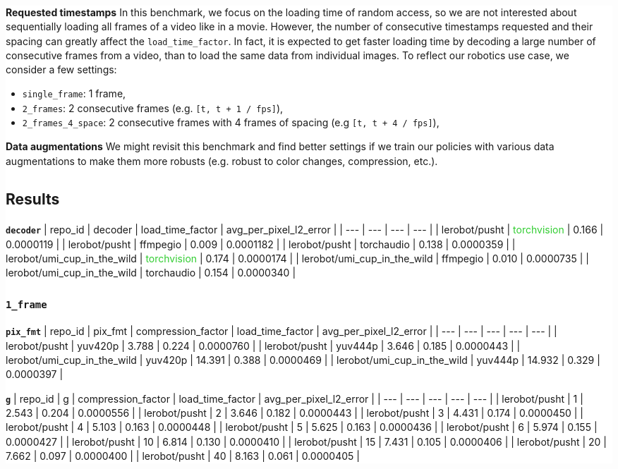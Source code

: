**Requested timestamps**
In this benchmark, we focus on the loading time of random access, so we are not interested about sequentially loading all frames of a video like in a movie. However, the number of consecutive timestamps requested and their spacing can greatly affect the `load_time_factor`. In fact, it is expected to get faster loading time by decoding a large number of consecutive frames from a video, than to load the same data from individual images. To reflect our robotics use case, we consider a few settings:
- `single_frame`: 1 frame,
- `2_frames`: 2 consecutive frames (e.g. `[t, t + 1 / fps]`),
- `2_frames_4_space`: 2 consecutive frames with 4 frames of spacing (e.g `[t, t + 4 / fps]`),

**Data augmentations**
We might revisit this benchmark and find better settings if we train our policies with various data augmentations to make them more robusts (e.g. robust to color changes, compression, etc.).


## Results

**`decoder`**
| repo_id | decoder | load_time_factor | avg_per_pixel_l2_error |
| --- | --- | --- | --- |
| lerobot/pusht | <span style="color: #32CD32;">torchvision</span> | 0.166 | 0.0000119 |
| lerobot/pusht | ffmpegio | 0.009 | 0.0001182 |
| lerobot/pusht | torchaudio | 0.138 | 0.0000359 |
| lerobot/umi_cup_in_the_wild | <span style="color: #32CD32;">torchvision</span> | 0.174 | 0.0000174 |
| lerobot/umi_cup_in_the_wild | ffmpegio | 0.010 | 0.0000735 |
| lerobot/umi_cup_in_the_wild | torchaudio | 0.154 | 0.0000340 |

### `1_frame`

**`pix_fmt`**
| repo_id | pix_fmt | compression_factor | load_time_factor | avg_per_pixel_l2_error |
| --- | --- | --- | --- | --- |
| lerobot/pusht | yuv420p | 3.788 | 0.224 | 0.0000760 |
| lerobot/pusht | yuv444p | 3.646 | 0.185 | 0.0000443 |
| lerobot/umi_cup_in_the_wild | yuv420p | 14.391 | 0.388 | 0.0000469 |
| lerobot/umi_cup_in_the_wild | yuv444p | 14.932 | 0.329 | 0.0000397 |

**`g`**
| repo_id | g | compression_factor | load_time_factor | avg_per_pixel_l2_error |
| --- | --- | --- | --- | --- |
| lerobot/pusht | 1 | 2.543 | 0.204 | 0.0000556 |
| lerobot/pusht | 2 | 3.646 | 0.182 | 0.0000443 |
| lerobot/pusht | 3 | 4.431 | 0.174 | 0.0000450 |
| lerobot/pusht | 4 | 5.103 | 0.163 | 0.0000448 |
| lerobot/pusht | 5 | 5.625 | 0.163 | 0.0000436 |
| lerobot/pusht | 6 | 5.974 | 0.155 | 0.0000427 |
| lerobot/pusht | 10 | 6.814 | 0.130 | 0.0000410 |
| lerobot/pusht | 15 | 7.431 | 0.105 | 0.0000406 |
| lerobot/pusht | 20 | 7.662 | 0.097 | 0.0000400 |
| lerobot/pusht | 40 | 8.163 | 0.061 | 0.0000405 |